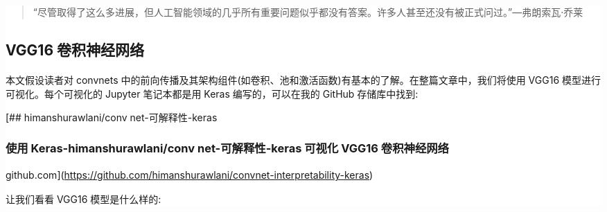 > “尽管取得了这么多进展，但人工智能领域的几乎所有重要问题似乎都没有答案。许多人甚至还没有被正式问过。”—弗朗索瓦·乔莱

## VGG16 卷积神经网络

本文假设读者对 convnets 中的前向传播及其架构组件(如卷积、池和激活函数)有基本的了解。在整篇文章中，我们将使用 VGG16 模型进行可视化。每个可视化的 Jupyter 笔记本都是用 Keras 编写的，可以在我的 GitHub 存储库中找到:

[](https://github.com/himanshurawlani/convnet-interpretability-keras) [## himanshurawlani/conv net-可解释性-keras

### 使用 Keras-himanshurawlani/conv net-可解释性-keras 可视化 VGG16 卷积神经网络

github.com](https://github.com/himanshurawlani/convnet-interpretability-keras) 

让我们看看 VGG16 模型是什么样的:
